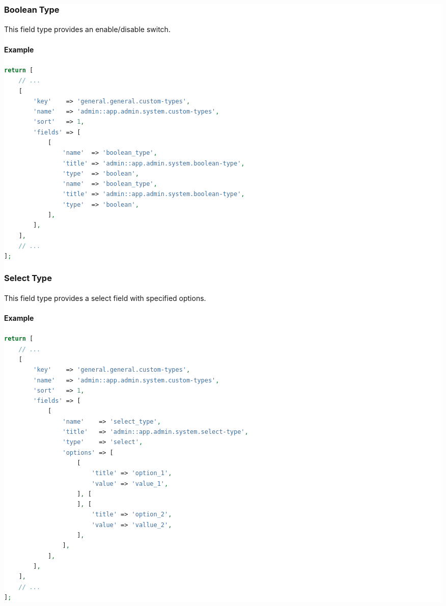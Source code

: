 ### Boolean Type

This field type provides an enable/disable switch.

#### Example

```php
return [
    // ...
    [
        'key'    => 'general.general.custom-types',
        'name'   => 'admin::app.admin.system.custom-types',
        'sort'   => 1,
        'fields' => [
            [
                'name'  => 'boolean_type',
                'title' => 'admin::app.admin.system.boolean-type',
                'type'  => 'boolean',
                'name'  => 'boolean_type',
                'title' => 'admin::app.admin.system.boolean-type',
                'type'  => 'boolean',
            ],
        ],
    ],
    // ...
];
```

### Select Type

This field type provides a select field with specified options.

#### Example

```php
return [
    // ...
    [
        'key'    => 'general.general.custom-types',
        'name'   => 'admin::app.admin.system.custom-types',
        'sort'   => 1,
        'fields' => [
            [
                'name'    => 'select_type',
                'title'   => 'admin::app.admin.system.select-type',
                'type'    => 'select',
                'options' => [
                    [
                        'title' => 'option_1',
                        'value' => 'value_1',
                    ], [
                    ], [
                        'title' => 'option_2',
                        'value' => 'vallue_2',
                    ],
                ],
            ],
        ],
    ],
    // ...
];
```
